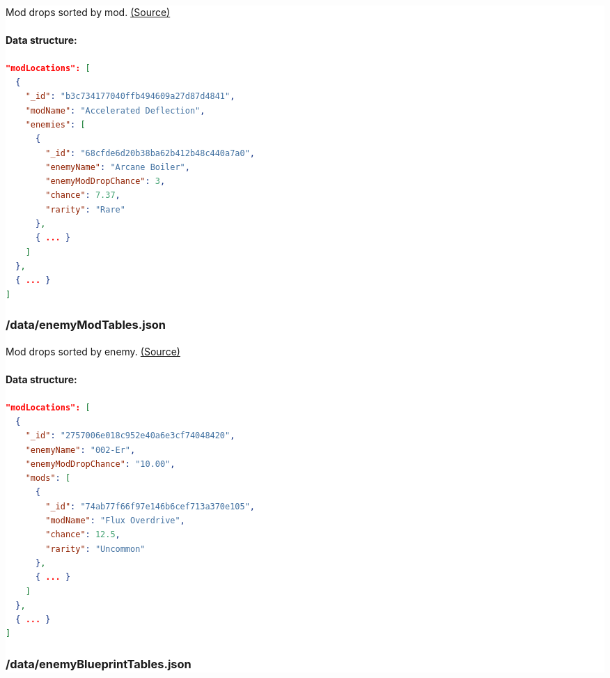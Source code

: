 Mod drops sorted by mod. [(Source)](https://n8k6e2y6.ssl.hwcdn.net/repos/hnfvc0o3jnfvc873njb03enrf56.html#modLocations)

#### Data structure:
```json
"modLocations": [
  {
    "_id": "b3c734177040ffb494609a27d87d4841",
    "modName": "Accelerated Deflection",
    "enemies": [
      {
        "_id": "68cfde6d20b38ba62b412b48c440a7a0",
        "enemyName": "Arcane Boiler",
        "enemyModDropChance": 3,
        "chance": 7.37,
        "rarity": "Rare"
      },
      { ... }
    ]
  },
  { ... }
]
```

### /data/enemyModTables.json

Mod drops sorted by enemy. [(Source)](https://n8k6e2y6.ssl.hwcdn.net/repos/hnfvc0o3jnfvc873njb03enrf56.html#enemyModTables)

#### Data structure:
```json
"modLocations": [
  {
    "_id": "2757006e018c952e40a6e3cf74048420",
    "enemyName": "002-Er",
    "enemyModDropChance": "10.00",
    "mods": [
      {
        "_id": "74ab77f66f97e146b6cef713a370e105",
        "modName": "Flux Overdrive",
        "chance": 12.5,
        "rarity": "Uncommon"
      },
      { ... }
    ]
  },
  { ... }
]
```

### /data/enemyBlueprintTables.json
